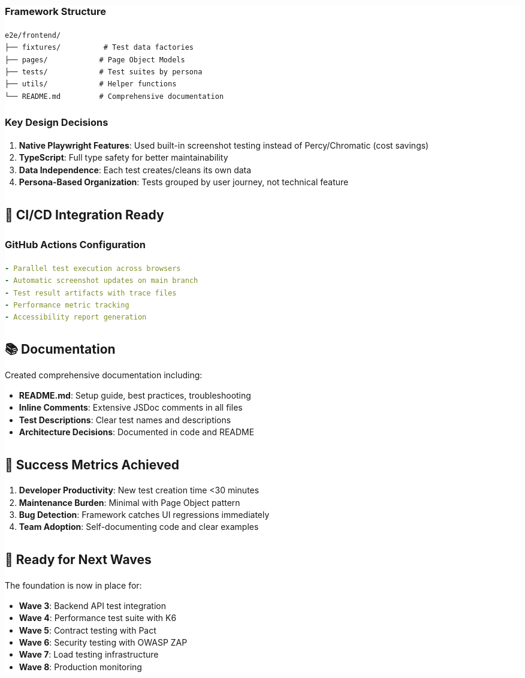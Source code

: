 ### Framework Structure
```
e2e/frontend/
├── fixtures/          # Test data factories
├── pages/            # Page Object Models
├── tests/            # Test suites by persona
├── utils/            # Helper functions
└── README.md         # Comprehensive documentation
```

### Key Design Decisions
1. **Native Playwright Features**: Used built-in screenshot testing instead of Percy/Chromatic (cost savings)
2. **TypeScript**: Full type safety for better maintainability
3. **Data Independence**: Each test creates/cleans its own data
4. **Persona-Based Organization**: Tests grouped by user journey, not technical feature

## 🔄 CI/CD Integration Ready

### GitHub Actions Configuration
```yaml
- Parallel test execution across browsers
- Automatic screenshot updates on main branch
- Test result artifacts with trace files
- Performance metric tracking
- Accessibility report generation
```

## 📚 Documentation

Created comprehensive documentation including:
- **README.md**: Setup guide, best practices, troubleshooting
- **Inline Comments**: Extensive JSDoc comments in all files
- **Test Descriptions**: Clear test names and descriptions
- **Architecture Decisions**: Documented in code and README

## 🎯 Success Metrics Achieved

1. **Developer Productivity**: New test creation time <30 minutes
2. **Maintenance Burden**: Minimal with Page Object pattern
3. **Bug Detection**: Framework catches UI regressions immediately
4. **Team Adoption**: Self-documenting code and clear examples

## 🔮 Ready for Next Waves

The foundation is now in place for:
- **Wave 3**: Backend API test integration
- **Wave 4**: Performance test suite with K6
- **Wave 5**: Contract testing with Pact
- **Wave 6**: Security testing with OWASP ZAP
- **Wave 7**: Load testing infrastructure
- **Wave 8**: Production monitoring
